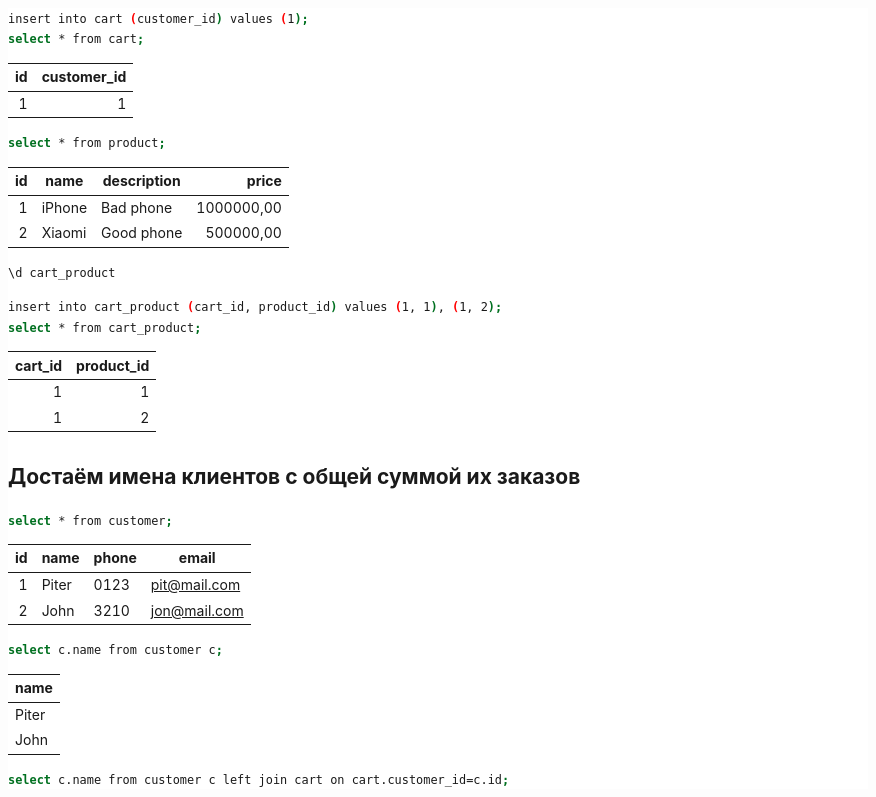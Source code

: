 ```sh
insert into cart (customer_id) values (1);
select * from cart;
```

| id | customer_id |
|---:|------------:|
|  1 |           1 |

```sh
select * from product;
```

| id | name   | description |      price |
|---:|--------|-------------|-----------:|
|  1 | iPhone | Bad phone   | 1000000,00 |
|  2 | Xiaomi | Good phone  |  500000,00 |

	\d cart_product

```sh
insert into cart_product (cart_id, product_id) values (1, 1), (1, 2);
select * from cart_product;
```

| cart_id | product_id |
|--------:|-----------:|
|       1 |          1 |
|       1 |          2 |

## Достаём имена клиентов с общей суммой их заказов

```sh
select * from customer;
```

| id | name  | phone | email        |
|---:|-------|-------|--------------|
|  1 | Piter | 0123  | pit@mail.com |
|  2 | John  | 3210  | jon@mail.com |

```sh
select c.name from customer c;
```

| name  |
|-------|
| Piter |
| John  |

```sh
select c.name from customer c left join cart on cart.customer_id=c.id;
```

